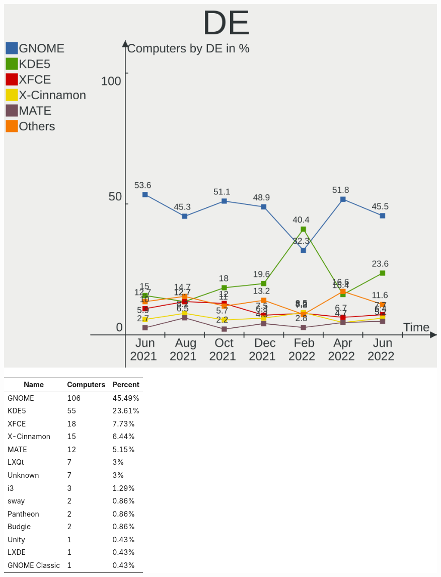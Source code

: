 ![DE](./images/line_chart/os_de.svg)

| Name          | Computers | Percent |
|---------------|-----------|---------|
| GNOME         | 106       | 45.49%  |
| KDE5          | 55        | 23.61%  |
| XFCE          | 18        | 7.73%   |
| X-Cinnamon    | 15        | 6.44%   |
| MATE          | 12        | 5.15%   |
| LXQt          | 7         | 3%      |
| Unknown       | 7         | 3%      |
| i3            | 3         | 1.29%   |
| sway          | 2         | 0.86%   |
| Pantheon      | 2         | 0.86%   |
| Budgie        | 2         | 0.86%   |
| Unity         | 1         | 0.43%   |
| LXDE          | 1         | 0.43%   |
| GNOME Classic | 1         | 0.43%   |